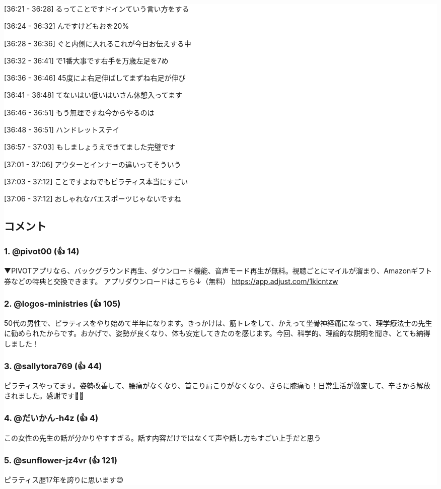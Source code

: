 [36:21 - 36:28]
るってことですドインていう言い方をする

[36:24 - 36:32]
んですけどもおを20%

[36:28 - 36:36]
ぐと内側に入れるこれが今日お伝えする中

[36:32 - 36:41]
で1番大事です右手を万歳左足を7め

[36:36 - 36:46]
45度によ右足伸ばしてまずね右足が伸び

[36:41 - 36:48]
てないはい低いはいさん休憩入ってます

[36:46 - 36:51]
もう無理ですね今からやるのは

[36:48 - 36:51]
ハンドレットステイ

[36:57 - 37:03]
もしましょうえできてました完璧です

[37:01 - 37:06]
アウターとインナーの違いってそういう

[37:03 - 37:12]
ことですよねでもピラティス本当にすごい

[37:06 - 37:12]
おしゃれなバエスポーツじゃないですね

## コメント

### 1. @pivot00 (👍 14)
▼PIVOTアプリなら、バックグラウンド再生、ダウンロード機能、音声モード再生が無料。視聴ごとにマイルが溜まり、Amazonギフト券などの特典と交換できます。
アプリダウンロードはこちら↓（無料）
https://app.adjust.com/1kicntzw

### 2. @logos-ministries (👍 105)
50代の男性で、ピラティスをやり始めて半年になります。きっかけは、筋トレをして、かえって坐骨神経痛になって、理学療法士の先生に勧められたからです。おかげで、姿勢が良くなり、体も安定してきたのを感じます。今回、科学的、理論的な説明を聞き、とても納得しました！

### 3. @sallytora769 (👍 44)
ピラティスやってます。姿勢改善して、腰痛がなくなり、首こり肩こりがなくなり、さらに膝痛も！日常生活が激変して、辛さから解放されました。感謝です🙏🥲

### 4. @だいかん-h4z (👍 4)
この女性の先生の話が分かりやすすぎる。話す内容だけではなくて声や話し方もすごい上手だと思う

### 5. @sunflower-jz4vr (👍 121)
ピラティス歴17年を誇りに思います😊
